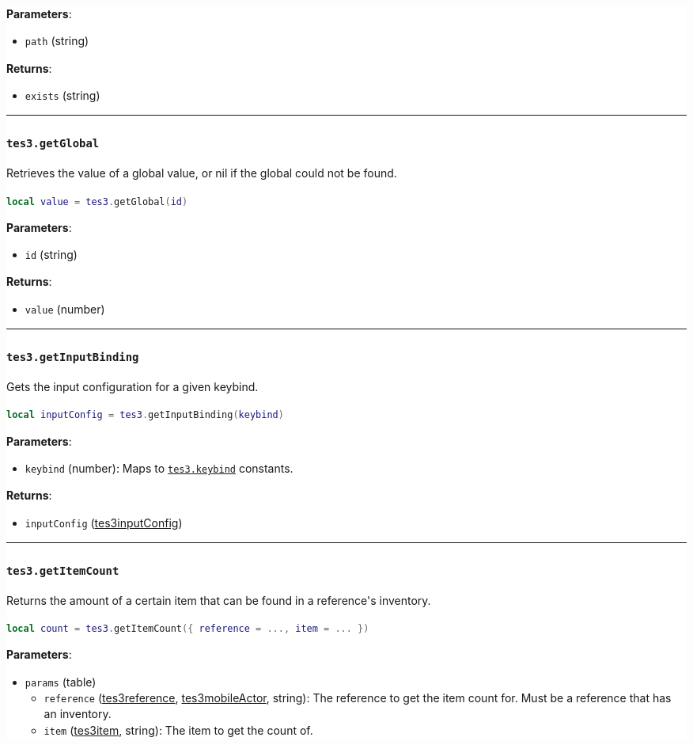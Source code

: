 **Parameters**:

* `path` (string)

**Returns**:

* `exists` (string)

***

### `tes3.getGlobal`

Retrieves the value of a global value, or nil if the global could not be found.

```lua
local value = tes3.getGlobal(id)
```

**Parameters**:

* `id` (string)

**Returns**:

* `value` (number)

***

### `tes3.getInputBinding`

Gets the input configuration for a given keybind.

```lua
local inputConfig = tes3.getInputBinding(keybind)
```

**Parameters**:

* `keybind` (number): Maps to [`tes3.keybind`](https://mwse.github.io/MWSE/references/keybinds/) constants.

**Returns**:

* `inputConfig` ([tes3inputConfig](../../types/tes3inputConfig))

***

### `tes3.getItemCount`

Returns the amount of a certain item that can be found in a reference's inventory.

```lua
local count = tes3.getItemCount({ reference = ..., item = ... })
```

**Parameters**:

* `params` (table)
	* `reference` ([tes3reference](../../types/tes3reference), [tes3mobileActor](../../types/tes3mobileActor), string): The reference to get the item count for. Must be a reference that has an inventory.
	* `item` ([tes3item](../../types/tes3item), string): The item to get the count of.
